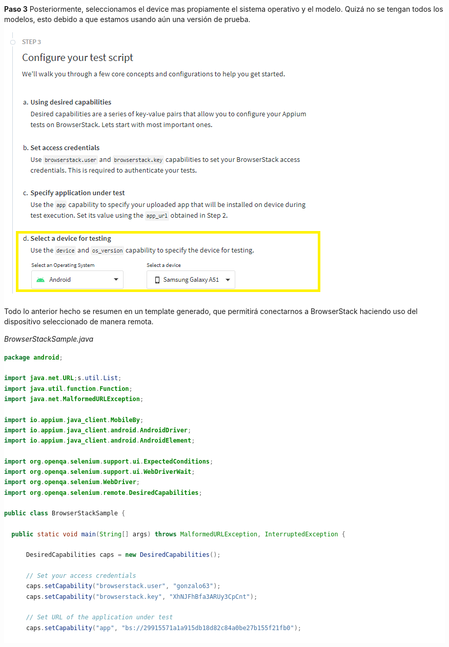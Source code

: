 **Paso 3**
Posteriormente, seleccionamos el device mas propiamente el sistema operativo y el modelo. Quizá no se tengan todos los modelos, esto debido a que estamos usando aún una versión de prueba.

![Step3](step3.png?classes=center-block)

Todo lo anterior hecho se resumen en un template generado, que permitirá conectarnos a BrowserStack haciendo uso del dispositivo seleccionado de manera remota.

_BrowserStackSample.java_
```java
package android;

import java.net.URL;s.util.List;
import java.util.function.Function;
import java.net.MalformedURLException;

import io.appium.java_client.MobileBy;
import io.appium.java_client.android.AndroidDriver;
import io.appium.java_client.android.AndroidElement;

import org.openqa.selenium.support.ui.ExpectedConditions;
import org.openqa.selenium.support.ui.WebDriverWait;
import org.openqa.selenium.WebDriver;
import org.openqa.selenium.remote.DesiredCapabilities;
      
public class BrowserStackSample {

  public static void main(String[] args) throws MalformedURLException, InterruptedException {
    
      DesiredCapabilities caps = new DesiredCapabilities();
      
      // Set your access credentials
      caps.setCapability("browserstack.user", "gonzalo63");
      caps.setCapability("browserstack.key", "XhNJFhBfa3ARUy3CpCnt");
      
      // Set URL of the application under test
      caps.setCapability("app", "bs://29915571a1a915db18d82c84a0be27b155f21fb0");
      
```
